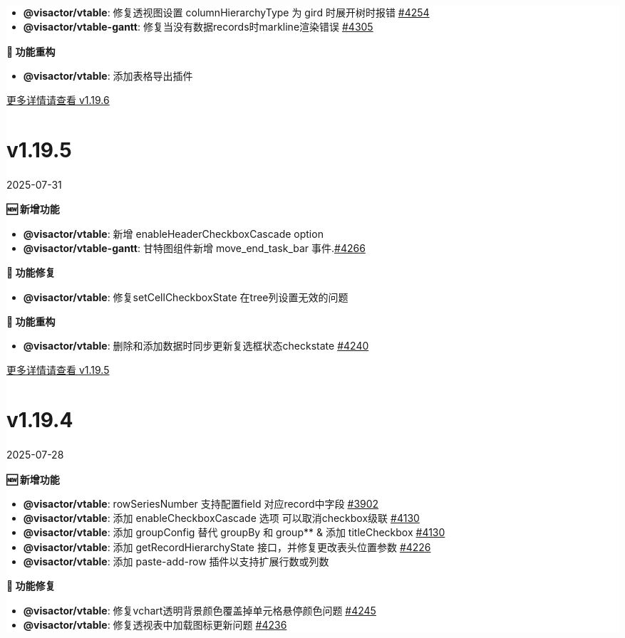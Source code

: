 - **@visactor/vtable**: 修复透视图设置 columnHierarchyType 为 gird 时展开树时报错 [#4254](https://github.com/VisActor/VTable/issues/4254)
- **@visactor/vtable-gantt**: 修复当没有数据records时markline渲染错误 [#4305](https://github.com/VisActor/VTable/issues/4305)

**🔨 功能重构**

- **@visactor/vtable**: 添加表格导出插件



[更多详情请查看 v1.19.6](https://github.com/VisActor/VTable/releases/tag/v1.19.6)

# v1.19.5

2025-07-31


**🆕 新增功能**

- **@visactor/vtable**: 新增 enableHeaderCheckboxCascade option
- **@visactor/vtable-gantt**:  甘特图组件新增 move_end_task_bar 事件.[#4266](https://github.com/VisActor/VTable/issues/4266)

**🐛 功能修复**

- **@visactor/vtable**: 修复setCellCheckboxState 在tree列设置无效的问题

**🔨 功能重构**

- **@visactor/vtable**: 删除和添加数据时同步更新复选框状态checkstate [#4240](https://github.com/VisActor/VTable/issues/4240)



[更多详情请查看 v1.19.5](https://github.com/VisActor/VTable/releases/tag/v1.19.5)

# v1.19.4

2025-07-28


**🆕 新增功能**

- **@visactor/vtable**: rowSeriesNumber 支持配置field 对应record中字段 [#3902](https://github.com/VisActor/VTable/issues/3902)
- **@visactor/vtable**: 添加 enableCheckboxCascade 选项 可以取消checkbox级联 [#4130](https://github.com/VisActor/VTable/issues/4130)
- **@visactor/vtable**: 添加 groupConfig 替代 groupBy 和 group** & 添加 titleCheckbox [#4130](https://github.com/VisActor/VTable/issues/4130)
- **@visactor/vtable**: 添加 getRecordHierarchyState 接口，并修复更改表头位置参数 [#4226](https://github.com/VisActor/VTable/issues/4226)
- **@visactor/vtable**: 添加 paste-add-row 插件以支持扩展行数或列数

**🐛 功能修复**

- **@visactor/vtable**: 修复vchart透明背景颜色覆盖掉单元格悬停颜色问题 [#4245](https://github.com/VisActor/VTable/issues/4245)
- **@visactor/vtable**: 修复透视表中加载图标更新问题 [#4236](https://github.com/VisActor/VTable/issues/4236)
